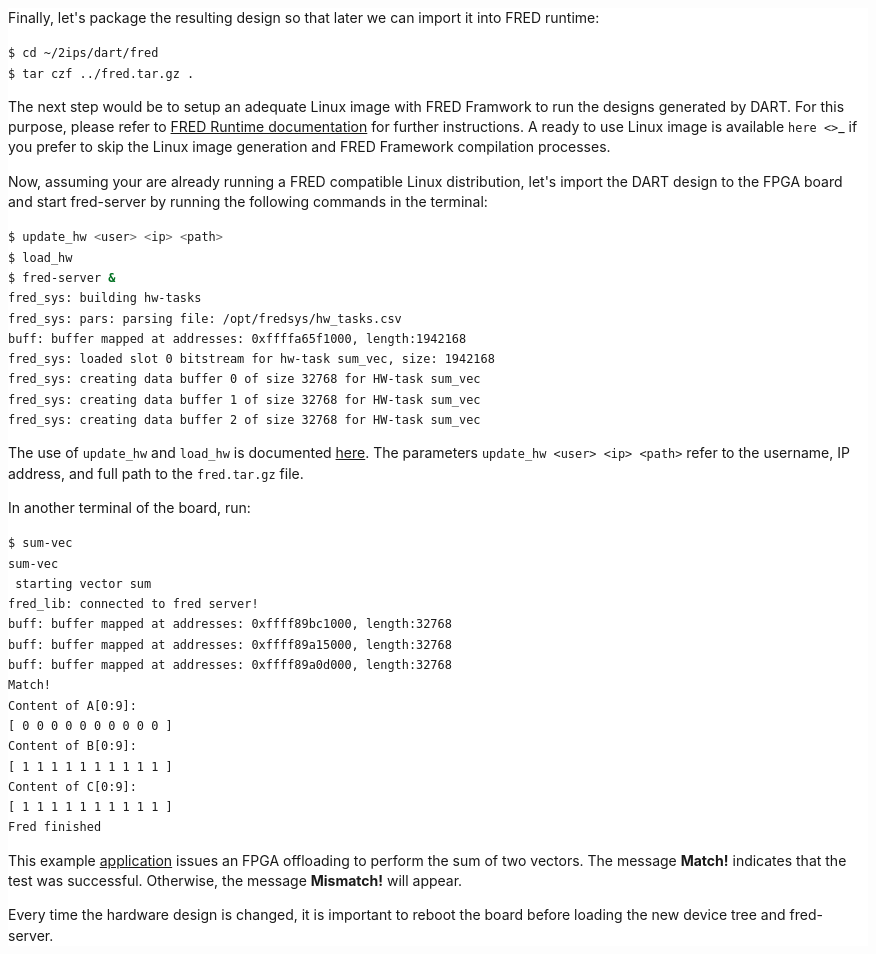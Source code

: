 Finally, let's package the resulting design so that later we can import it into FRED runtime:

```bash
$ cd ~/2ips/dart/fred
$ tar czf ../fred.tar.gz .
```

The next step would be to setup an adequate Linux image with FRED Framwork to run the designs generated by DART. For this purpose, please refer to [FRED Runtime documentation](https://fred-framework-docs.readthedocs.io/en/latest/docs/03_runtime/index.html) for further instructions. A ready to use Linux image is available `here <>`_ if you prefer to skip the Linux image generation and FRED Framework compilation processes.

Now, assuming your are already running a FRED compatible Linux distribution, let's import the DART design to the FPGA board and start fred-server by running the following commands in the terminal:

```bash
$ update_hw <user> <ip> <path>
$ load_hw
$ fred-server &
fred_sys: building hw-tasks
fred_sys: pars: parsing file: /opt/fredsys/hw_tasks.csv
buff: buffer mapped at addresses: 0xffffa65f1000, length:1942168 
fred_sys: loaded slot 0 bitstream for hw-task sum_vec, size: 1942168
fred_sys: creating data buffer 0 of size 32768 for HW-task sum_vec
fred_sys: creating data buffer 1 of size 32768 for HW-task sum_vec
fred_sys: creating data buffer 2 of size 32768 for HW-task sum_vec
```

The use of `update_hw` and `load_hw` is documented [here](https://github.com/fred-framework/meta-fred#updating-the-hardware-desgin). The parameters `update_hw <user> <ip> <path>` refer to the username, IP address, and full path to the `fred.tar.gz` file.

In another terminal of the board, run:

```
$ sum-vec
sum-vec 
 starting vector sum 
fred_lib: connected to fred server!
buff: buffer mapped at addresses: 0xffff89bc1000, length:32768 
buff: buffer mapped at addresses: 0xffff89a15000, length:32768 
buff: buffer mapped at addresses: 0xffff89a0d000, length:32768 
Match!
Content of A[0:9]:
[ 0 0 0 0 0 0 0 0 0 0 ] 
Content of B[0:9]:
[ 1 1 1 1 1 1 1 1 1 1 ] 
Content of C[0:9]:
[ 1 1 1 1 1 1 1 1 1 1 ] 
Fred finished
```

This example [application](https://github.com/fred-framework/meta-fred/tree/main/recipes-example/sum-vec) issues an FPGA offloading to perform the sum of two vectors. The message **Match!** indicates that the test was successful. Otherwise, the message **Mismatch!** will appear.

Every time the hardware design is changed, it is important to reboot the board before loading the new device tree and fred-server. 
